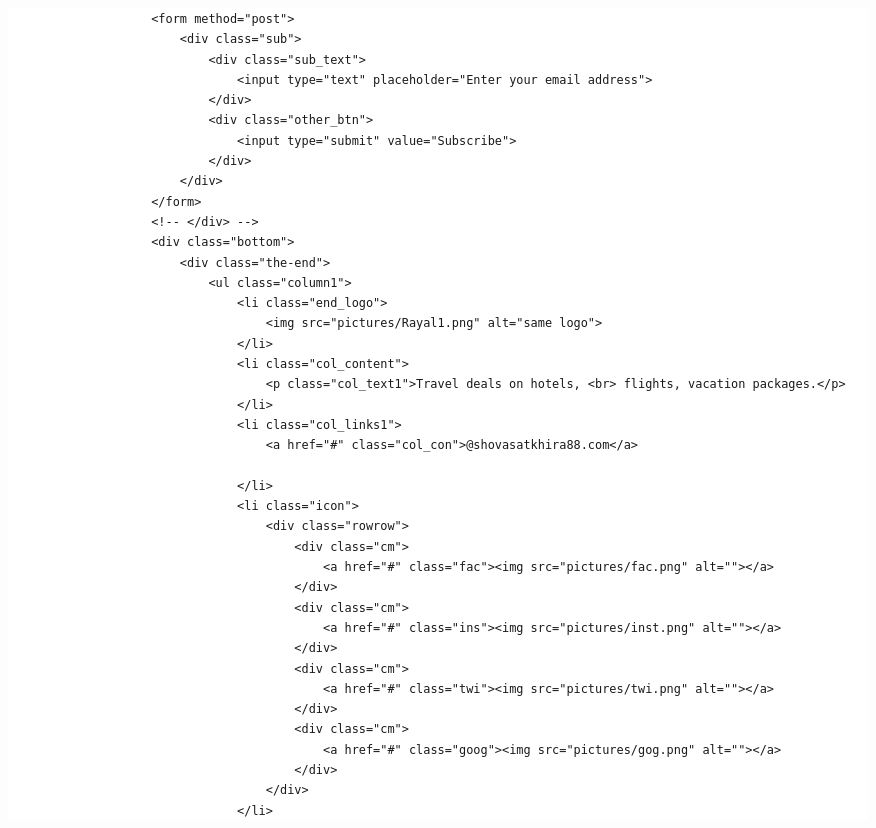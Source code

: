                         <form method="post">
                            <div class="sub">
                                <div class="sub_text">
                                    <input type="text" placeholder="Enter your email address">
                                </div>
                                <div class="other_btn">
                                    <input type="submit" value="Subscribe">
                                </div>
                            </div>
                        </form>
                        <!-- </div> -->
                        <div class="bottom">
                            <div class="the-end">
                                <ul class="column1">
                                    <li class="end_logo">
                                        <img src="pictures/Rayal1.png" alt="same logo">
                                    </li>
                                    <li class="col_content">
                                        <p class="col_text1">Travel deals on hotels, <br> flights, vacation packages.</p>
                                    </li>
                                    <li class="col_links1">
                                        <a href="#" class="col_con">@shovasatkhira88.com</a>
                                        
                                    </li>
                                    <li class="icon">
                                        <div class="rowrow">
                                            <div class="cm">
                                                <a href="#" class="fac"><img src="pictures/fac.png" alt=""></a>
                                            </div>
                                            <div class="cm">
                                                <a href="#" class="ins"><img src="pictures/inst.png" alt=""></a>
                                            </div>
                                            <div class="cm">
                                                <a href="#" class="twi"><img src="pictures/twi.png" alt=""></a>
                                            </div>
                                            <div class="cm">
                                                <a href="#" class="goog"><img src="pictures/gog.png" alt=""></a>
                                            </div>
                                        </div>
                                    </li>
